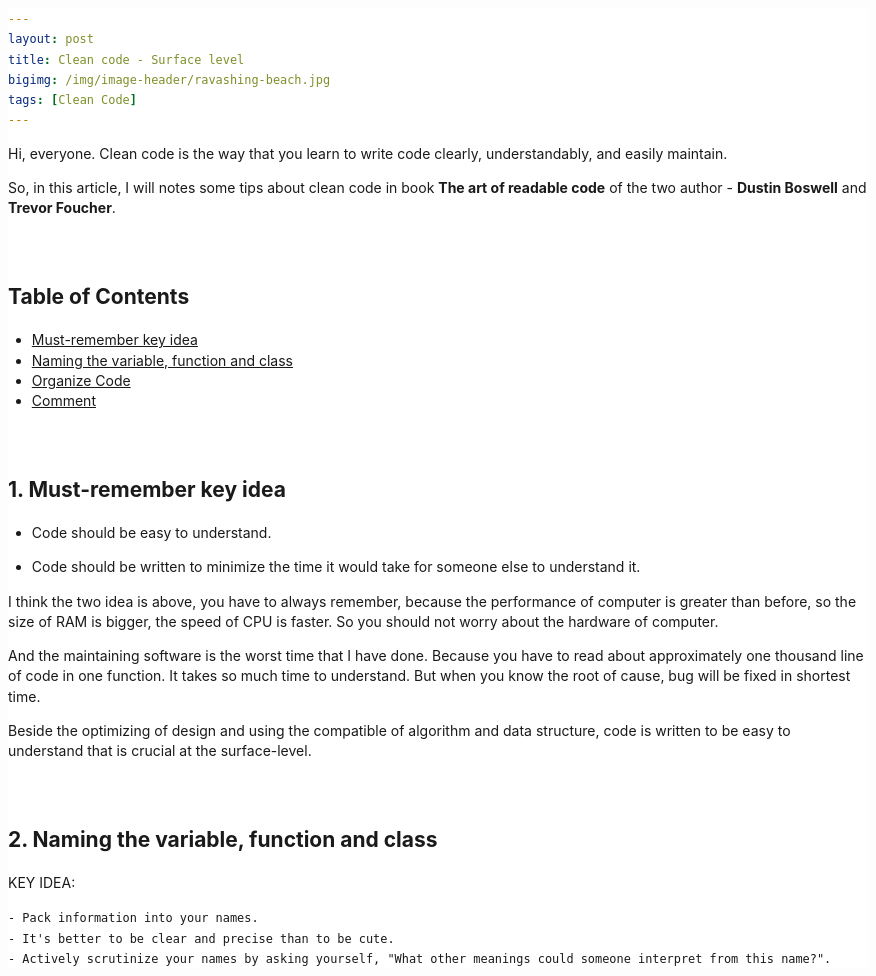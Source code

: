 ```yaml
---
layout: post
title: Clean code - Surface level
bigimg: /img/image-header/ravashing-beach.jpg
tags: [Clean Code]
---
```


Hi, everyone. Clean code is the way that you learn to write code clearly, understandably, and easily maintain. 

So, in this article, I will notes some tips about clean code in book **The art of readable code** of the two author - **Dustin Boswell** and **Trevor Foucher**.

<br>

## Table of Contents
- [Must-remember key idea](#1-must-remember-key-idea)
- [Naming the variable, function and class](#2-naming-the-variable-function-and-class)
- [Organize Code](#3-organize-code)
- [Comment](#4-comment)

<br>

## 1. Must-remember key idea

- Code should be easy to understand.

- Code should be written to minimize the time it would take for someone else to understand it. 

I think the two idea is above, you have to always remember, because the performance of computer is greater than before, so the size of RAM is bigger, the speed of CPU is faster. So you should not worry about the hardware of computer.

And the maintaining software is the worst time that I have done. Because you have to read about approximately one thousand line of code in one function. It takes so much time to understand. But when you know the root of cause, bug will be fixed in shortest time. 

Beside the optimizing of design and using the compatible of algorithm and data structure, code is written to be easy to understand that is crucial at the surface-level.

<br>

## 2. Naming the variable, function and class

KEY IDEA: 

```
- Pack information into your names.
- It's better to be clear and precise than to be cute.
- Actively scrutinize your names by asking yourself, "What other meanings could someone interpret from this name?".
```
